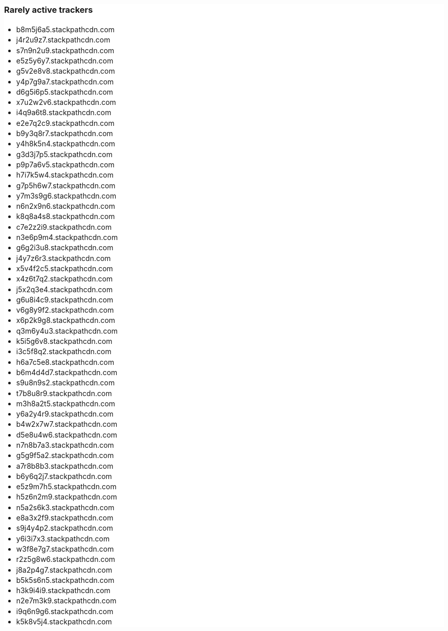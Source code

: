 ### Rarely active trackers

* b8m5j6a5.stackpathcdn.com
* j4r2u9z7.stackpathcdn.com
* s7n9n2u9.stackpathcdn.com
* e5z5y6y7.stackpathcdn.com
* g5v2e8v8.stackpathcdn.com
* y4p7g9a7.stackpathcdn.com
* d6g5i6p5.stackpathcdn.com
* x7u2w2v6.stackpathcdn.com
* i4q9a6t8.stackpathcdn.com
* e2e7q2c9.stackpathcdn.com
* b9y3q8r7.stackpathcdn.com
* y4h8k5n4.stackpathcdn.com
* g3d3j7p5.stackpathcdn.com
* p9p7a6v5.stackpathcdn.com
* h7i7k5w4.stackpathcdn.com
* g7p5h6w7.stackpathcdn.com
* y7m3s9g6.stackpathcdn.com
* n6n2x9n6.stackpathcdn.com
* k8q8a4s8.stackpathcdn.com
* c7e2z2i9.stackpathcdn.com
* n3e6p9m4.stackpathcdn.com
* g6g2i3u8.stackpathcdn.com
* j4y7z6r3.stackpathcdn.com
* x5v4f2c5.stackpathcdn.com
* x4z6t7q2.stackpathcdn.com
* j5x2q3e4.stackpathcdn.com
* g6u8i4c9.stackpathcdn.com
* v6g8y9f2.stackpathcdn.com
* x6p2k9g8.stackpathcdn.com
* q3m6y4u3.stackpathcdn.com
* k5i5g6v8.stackpathcdn.com
* i3c5f8q2.stackpathcdn.com
* h6a7c5e8.stackpathcdn.com
* b6m4d4d7.stackpathcdn.com
* s9u8n9s2.stackpathcdn.com
* t7b8u8r9.stackpathcdn.com
* m3h8a2t5.stackpathcdn.com
* y6a2y4r9.stackpathcdn.com
* b4w2x7w7.stackpathcdn.com
* d5e8u4w6.stackpathcdn.com
* n7n8b7a3.stackpathcdn.com
* g5g9f5a2.stackpathcdn.com
* a7r8b8b3.stackpathcdn.com
* b6y6q2j7.stackpathcdn.com
* e5z9m7h5.stackpathcdn.com
* h5z6n2m9.stackpathcdn.com
* n5a2s6k3.stackpathcdn.com
* e8a3x2f9.stackpathcdn.com
* s9j4y4p2.stackpathcdn.com
* y6i3i7x3.stackpathcdn.com
* w3f8e7g7.stackpathcdn.com
* r2z5g8w6.stackpathcdn.com
* j8a2p4g7.stackpathcdn.com
* b5k5s6n5.stackpathcdn.com
* h3k9i4i9.stackpathcdn.com
* n2e7m3k9.stackpathcdn.com
* i9q6n9g6.stackpathcdn.com
* k5k8v5j4.stackpathcdn.com
